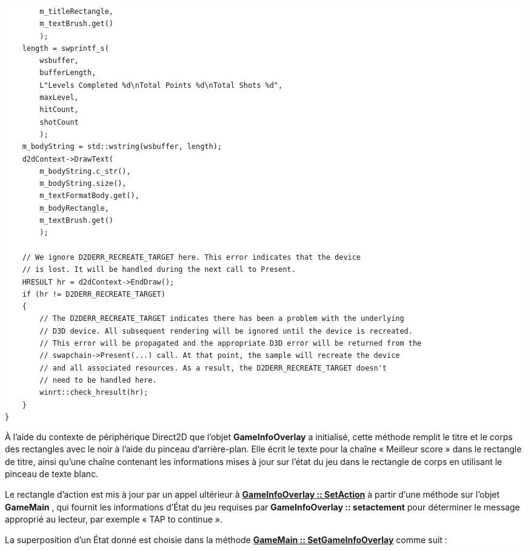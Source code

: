 ```cppwinrt
        m_titleRectangle,
        m_textBrush.get()
        );
    length = swprintf_s(
        wsbuffer,
        bufferLength,
        L"Levels Completed %d\nTotal Points %d\nTotal Shots %d",
        maxLevel,
        hitCount,
        shotCount
        );
    m_bodyString = std::wstring(wsbuffer, length);
    d2dContext->DrawText(
        m_bodyString.c_str(),
        m_bodyString.size(),
        m_textFormatBody.get(),
        m_bodyRectangle,
        m_textBrush.get()
        );

    // We ignore D2DERR_RECREATE_TARGET here. This error indicates that the device
    // is lost. It will be handled during the next call to Present.
    HRESULT hr = d2dContext->EndDraw();
    if (hr != D2DERR_RECREATE_TARGET)
    {
        // The D2DERR_RECREATE_TARGET indicates there has been a problem with the underlying
        // D3D device. All subsequent rendering will be ignored until the device is recreated.
        // This error will be propagated and the appropriate D3D error will be returned from the
        // swapchain->Present(...) call. At that point, the sample will recreate the device
        // and all associated resources. As a result, the D2DERR_RECREATE_TARGET doesn't
        // need to be handled here.
        winrt::check_hresult(hr);
    }
}
```

À l’aide du contexte de périphérique Direct2D que l’objet **GameInfoOverlay** a initialisé, cette méthode remplit le titre et le corps des rectangles avec le noir à l’aide du pinceau d’arrière-plan. Elle écrit le texte pour la chaîne « Meilleur score » dans le rectangle de titre, ainsi qu’une chaîne contenant les informations mises à jour sur l’état du jeu dans le rectangle de corps en utilisant le pinceau de texte blanc.


Le rectangle d’action est mis à jour par un appel ultérieur à [**GameInfoOverlay :: SetAction**](https://github.com/Microsoft/Windows-universal-samples/blob/5f0d0912214afc1c2a7c7470203933ddb46f7c89/Samples/Simple3DGameDX/cpp/GameInfoOverlay.cpp#L522-L564) à partir d’une méthode sur l’objet **GameMain** , qui fournit les informations d’État du jeu requises par **GameInfoOverlay :: setactement** pour déterminer le message approprié au lecteur, par exemple « TAP to continue ».

La superposition d’un État donné est choisie dans la méthode [**GameMain :: SetGameInfoOverlay**](https://github.com/Microsoft/Windows-universal-samples/blob/6370138b150ca8a34ff86de376ab6408c5587f5d/Samples/Simple3DGameXaml/cpp/GameMain.cpp#L606-L661) comme suit :
